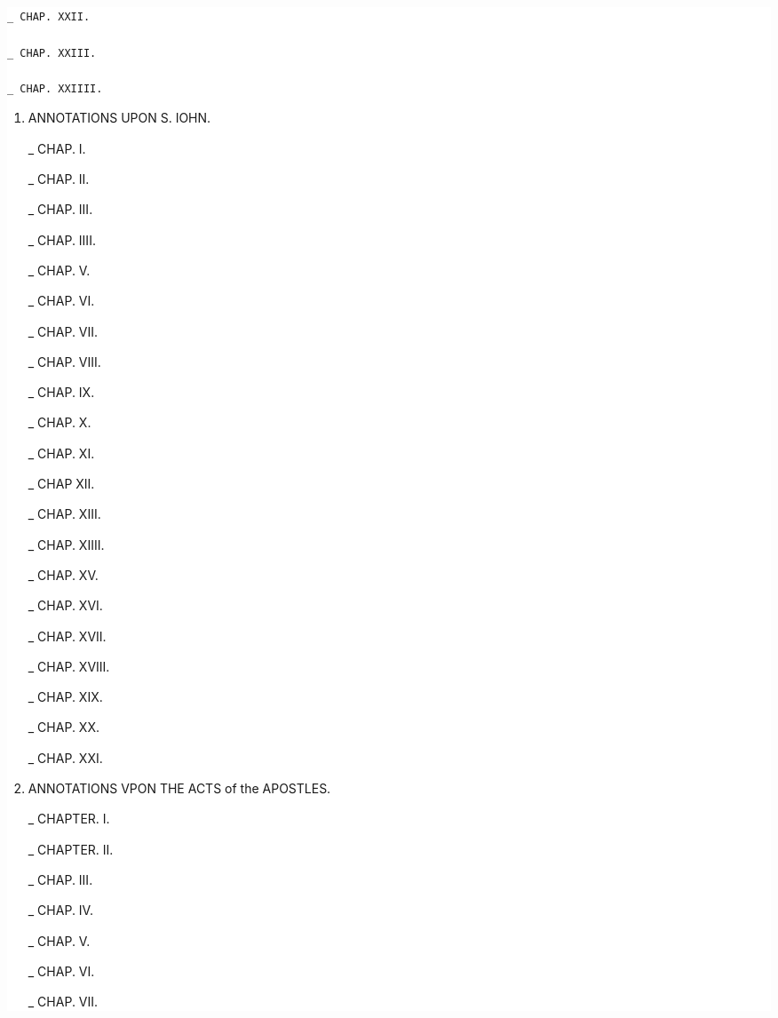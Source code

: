     _ CHAP. XXII.

    _ CHAP. XXIII.

    _ CHAP. XXIIII.

1. ANNOTATIONS UPON S. IOHN.

    _ CHAP. I.

    _ CHAP. II.

    _ CHAP. III.

    _ CHAP. IIII.

    _ CHAP. V.

    _ CHAP. VI.

    _ CHAP. VII.

    _ CHAP. VIII.

    _ CHAP. IX.

    _ CHAP. X.

    _ CHAP. XI.

    _ CHAP XII.

    _ CHAP. XIII.

    _ CHAP. XIIII.

    _ CHAP. XV.

    _ CHAP. XVI.

    _ CHAP. XVII.

    _ CHAP. XVIII.

    _ CHAP. XIX.

    _ CHAP. XX.

    _ CHAP. XXI.

1. ANNOTATIONS VPON THE ACTS of the APOSTLES.

    _ CHAPTER. I.

    _ CHAPTER. II.

    _ CHAP. III.

    _ CHAP. IV.

    _ CHAP. V.

    _ CHAP. VI.

    _ CHAP. VII.
